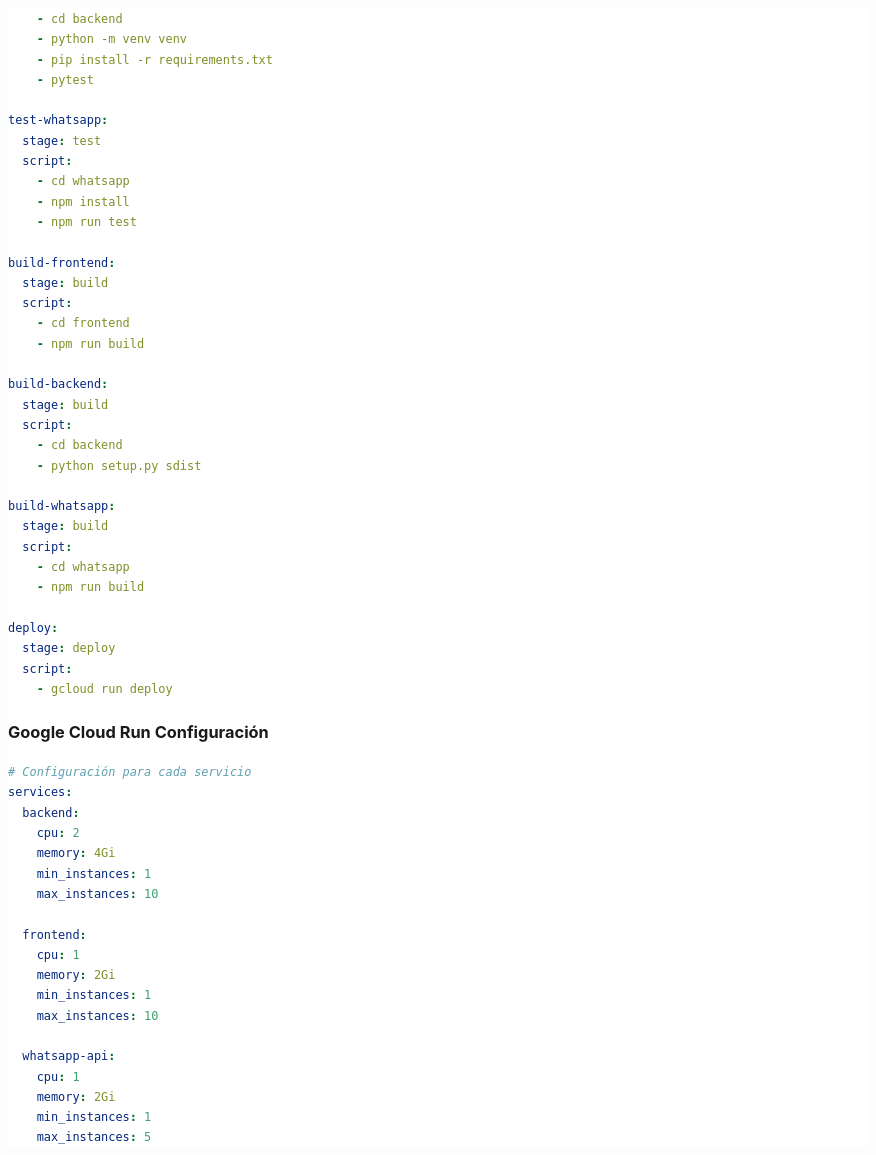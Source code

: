```yaml
    - cd backend
    - python -m venv venv
    - pip install -r requirements.txt
    - pytest

test-whatsapp:
  stage: test
  script:
    - cd whatsapp
    - npm install
    - npm run test

build-frontend:
  stage: build
  script:
    - cd frontend
    - npm run build

build-backend:
  stage: build
  script:
    - cd backend
    - python setup.py sdist

build-whatsapp:
  stage: build
  script:
    - cd whatsapp
    - npm run build

deploy:
  stage: deploy
  script:
    - gcloud run deploy
```

### Google Cloud Run Configuración
```yaml
# Configuración para cada servicio
services:
  backend:
    cpu: 2
    memory: 4Gi
    min_instances: 1
    max_instances: 10
    
  frontend:
    cpu: 1
    memory: 2Gi
    min_instances: 1
    max_instances: 10
    
  whatsapp-api:
    cpu: 1
    memory: 2Gi
    min_instances: 1
    max_instances: 5
```
